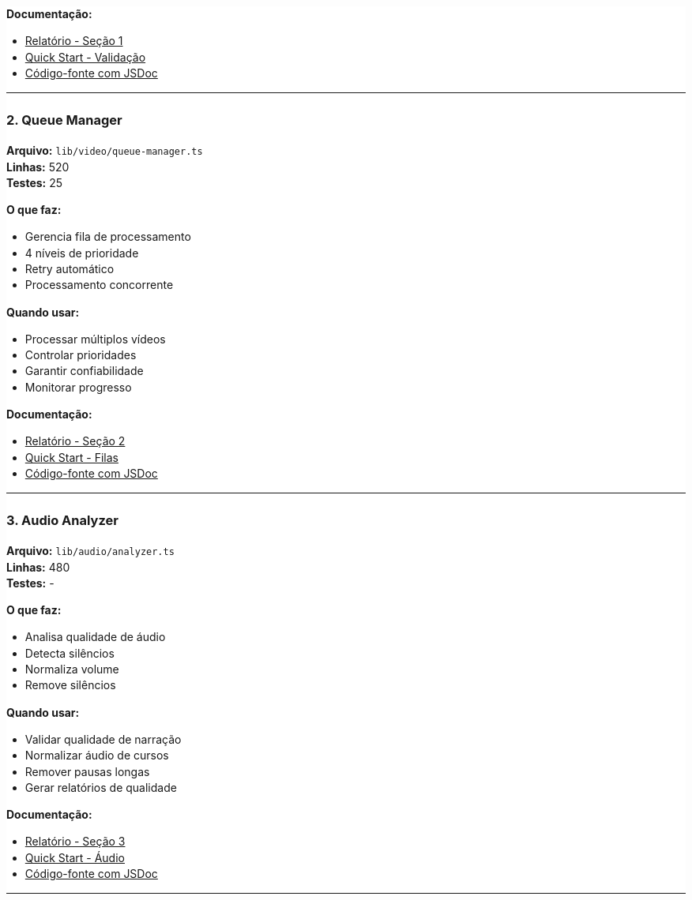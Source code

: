 **Documentação:**
- [Relatório - Seção 1](SPRINT54_IMPLEMENTATION_REPORT.md#1-video-validator)
- [Quick Start - Validação](VIDEO_SYSTEM_QUICK_START.md#1-validação-de-vídeo)
- [Código-fonte com JSDoc](estudio_ia_videos/app/lib/video/validator.ts)

---

### 2. Queue Manager

**Arquivo:** `lib/video/queue-manager.ts`  
**Linhas:** 520  
**Testes:** 25

**O que faz:**
- Gerencia fila de processamento
- 4 níveis de prioridade
- Retry automático
- Processamento concorrente

**Quando usar:**
- Processar múltiplos vídeos
- Controlar prioridades
- Garantir confiabilidade
- Monitorar progresso

**Documentação:**
- [Relatório - Seção 2](SPRINT54_IMPLEMENTATION_REPORT.md#2-queue-manager)
- [Quick Start - Filas](VIDEO_SYSTEM_QUICK_START.md#3-fila-de-processamento)
- [Código-fonte com JSDoc](estudio_ia_videos/app/lib/video/queue-manager.ts)

---

### 3. Audio Analyzer

**Arquivo:** `lib/audio/analyzer.ts`  
**Linhas:** 480  
**Testes:** -

**O que faz:**
- Analisa qualidade de áudio
- Detecta silêncios
- Normaliza volume
- Remove silêncios

**Quando usar:**
- Validar qualidade de narração
- Normalizar áudio de cursos
- Remover pausas longas
- Gerar relatórios de qualidade

**Documentação:**
- [Relatório - Seção 3](SPRINT54_IMPLEMENTATION_REPORT.md#3-audio-analyzer)
- [Quick Start - Áudio](VIDEO_SYSTEM_QUICK_START.md#2-análise-de-áudio)
- [Código-fonte com JSDoc](estudio_ia_videos/app/lib/audio/analyzer.ts)

---